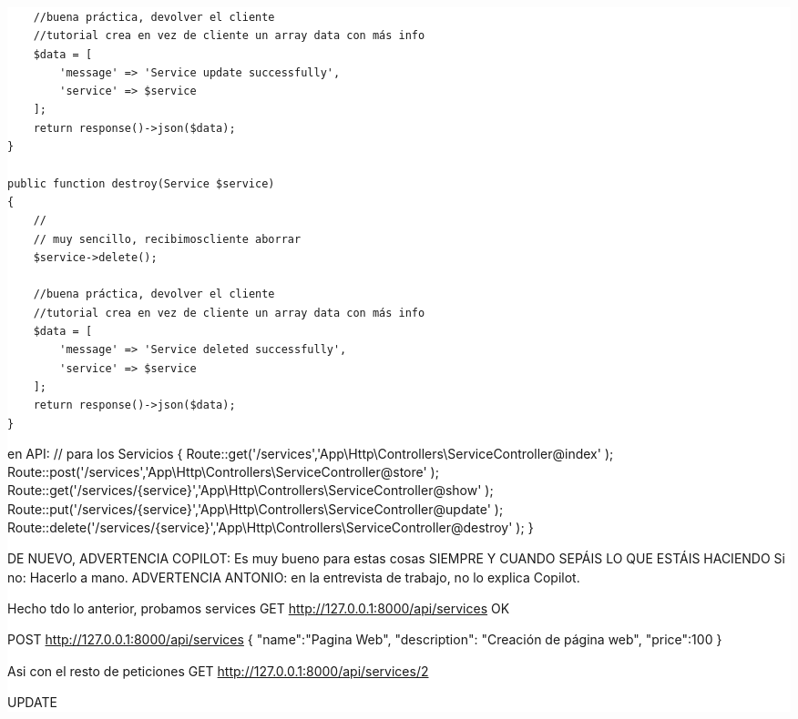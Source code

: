         //buena práctica, devolver el cliente
        //tutorial crea en vez de cliente un array data con más info
        $data = [
            'message' => 'Service update successfully',
            'service' => $service
        ];
        return response()->json($data);
    }

    public function destroy(Service $service)
    {
        //
        // muy sencillo, recibimoscliente aborrar
        $service->delete();

        //buena práctica, devolver el cliente
        //tutorial crea en vez de cliente un array data con más info
        $data = [
            'message' => 'Service deleted successfully',
            'service' => $service
        ];
        return response()->json($data);
    }


  en API:
  // para los Servicios
{
    Route::get('/services','App\Http\Controllers\ServiceController@index' );
    Route::post('/services','App\Http\Controllers\ServiceController@store' );
    Route::get('/services/{service}','App\Http\Controllers\ServiceController@show' );
    Route::put('/services/{service}','App\Http\Controllers\ServiceController@update' );
    Route::delete('/services/{service}','App\Http\Controllers\ServiceController@destroy' );
}

DE NUEVO, ADVERTENCIA COPILOT:
Es muy bueno para estas cosas SIEMPRE Y CUANDO SEPÁIS LO QUE ESTÁIS HACIENDO
Si no: Hacerlo a mano.
ADVERTENCIA ANTONIO: en la entrevista de trabajo, no lo explica Copilot.

Hecho tdo lo anterior, probamos services
GET http://127.0.0.1:8000/api/services
OK

POST http://127.0.0.1:8000/api/services
{
    "name":"Pagina Web",
    "description": "Creación de página web",
    "price":100
  }


  Asi con el resto de peticiones
  GET http://127.0.0.1:8000/api/services/2

  UPDATE
